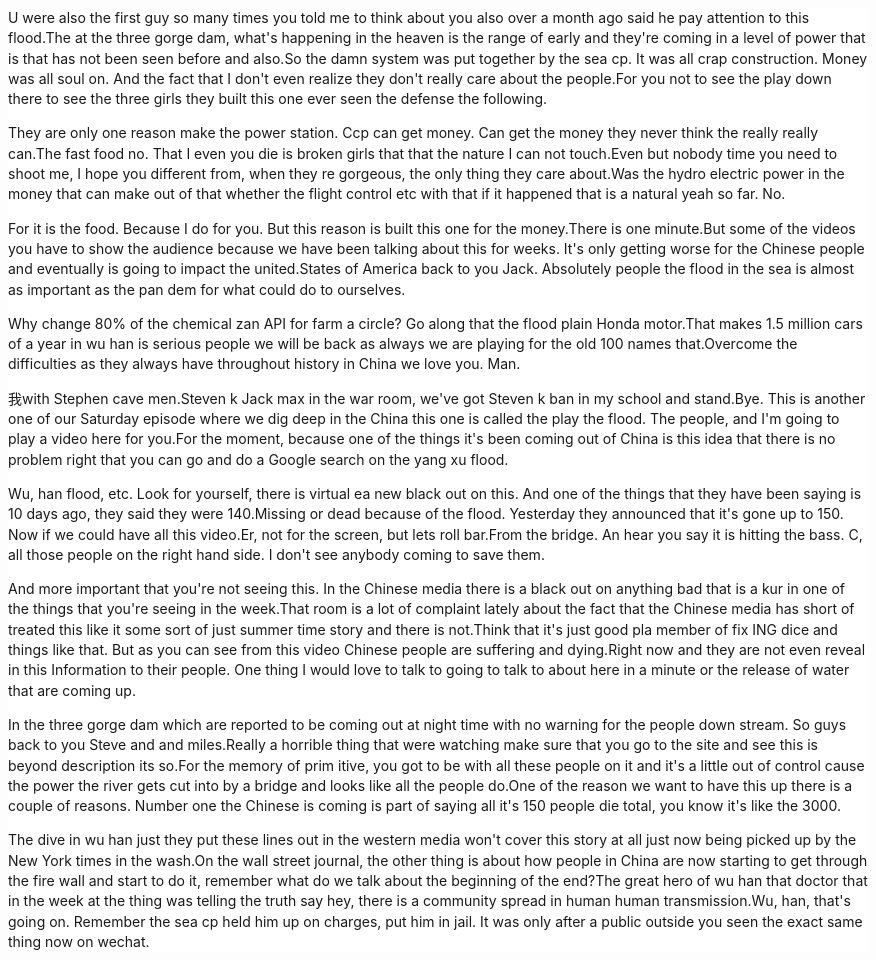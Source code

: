   U were also the first guy so many times you told me to think about you also over a month ago said he pay attention to this flood.The at the three gorge dam, what&#39;s happening in the heaven is the range of early and they&#39;re coming in a level of power that is that has not been seen before and also.So the damn system was put together by the sea cp. It was all crap construction. Money was all soul on. And the fact that I don&#39;t even realize they don&#39;t really care about the people.For you not to see the play down there to see the three girls they built this one ever seen the defense the following.

  They are only one reason make the power station. Ccp can get money. Can get the money they never think the really really can.The fast food no. That I even you die is broken girls that that the nature I can not touch.Even but nobody time you need to shoot me, I hope you different from, when they re gorgeous, the only thing they care about.Was the hydro electric power in the money that can make out of that whether the flight control etc with that if it happened that is a natural yeah so far. No.

  For it is the food. Because I do for you. But this reason is built this one for the money.There is one minute.But some of the videos you have to show the audience because we have been talking about this for weeks. It&#39;s only getting worse for the Chinese people and eventually is going to impact the united.States of America back to you Jack. Absolutely people the flood in the sea is almost as important as the pan dem for what could do to ourselves.

  Why change 80% of the chemical zan API for farm a circle? Go along that the flood plain Honda motor.That makes 1.5 million cars of a year in wu han is serious people we will be back as always we are playing for the old 100 names that.Overcome the difficulties as they always have throughout history in China we love you. Man.

  我with Stephen cave men.Steven k Jack max in the war room, we&#39;ve got Steven k ban in my school and stand.Bye. This is another one of our Saturday episode where we dig deep in the China this one is called the play the flood. The people, and I&#39;m going to play a video here for you.For the moment, because one of the things it&#39;s been coming out of China is this idea that there is no problem right that you can go and do a Google search on the yang xu flood.

  Wu, han flood, etc. Look for yourself, there is virtual ea new black out on this. And one of the things that they have been saying is 10 days ago, they said they were 140.Missing or dead because of the flood. Yesterday they announced that it&#39;s gone up to 150. Now if we could have all this video.Er, not for the screen, but lets roll bar.From the bridge. An hear you say it is hitting the bass. C, all those people on the right hand side. I don&#39;t see anybody coming to save them.

  And more important that you&#39;re not seeing this. In the Chinese media there is a black out on anything bad that is a kur in one of the things that you&#39;re seeing in the week.That room is a lot of complaint lately about the fact that the Chinese media has short of treated this like it some sort of just summer time story and there is not.Think that it&#39;s just good pla member of fix ING dice and things like that. But as you can see from this video Chinese people are suffering and dying.Right now and they are not even reveal in this Information to their people. One thing I would love to talk to going to talk to about here in a minute or the release of water that are coming up.

  In the three gorge dam which are reported to be coming out at night time with no warning for the people down stream. So guys back to you Steve and and miles.Really a horrible thing that were watching make sure that you go to the site and see this is beyond description its so.For the memory of prim itive, you got to be with all these people on it and it&#39;s a little out of control cause the power the river gets cut into by a bridge and looks like all the people do.One of the reason we want to have this up there is a couple of reasons. Number one the Chinese is coming is part of saying all it&#39;s 150 people die total, you know it&#39;s like the 3000.

  The dive in wu han just they put these lines out in the western media won&#39;t cover this story at all just now being picked up by the New York times in the wash.On the wall street journal, the other thing is about how people in China are now starting to get through the fire wall and start to do it, remember what do we talk about the beginning of the end?The great hero of wu han that doctor that in the week at the thing was telling the truth say hey, there is a community spread in human human transmission.Wu, han, that&#39;s going on. Remember the sea cp held him up on charges, put him in jail. It was only after a public outside you seen the exact same thing now on wechat.
